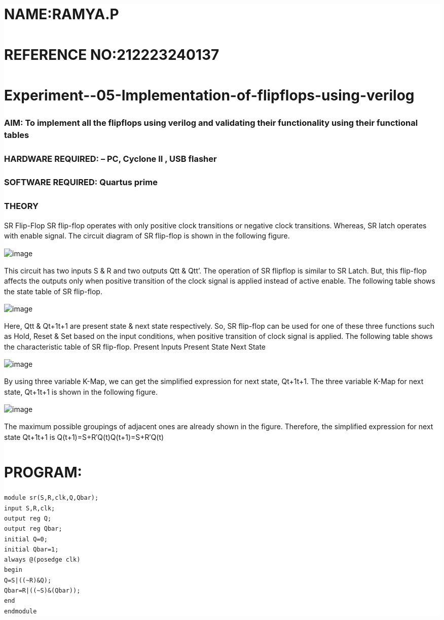 # NAME:RAMYA.P
# REFERENCE NO:212223240137


# Experiment--05-Implementation-of-flipflops-using-verilog
### AIM: To implement all the flipflops using verilog and validating their functionality using their functional tables
### HARDWARE REQUIRED:  – PC, Cyclone II , USB flasher
### SOFTWARE REQUIRED:   Quartus prime
### THEORY 
SR Flip-Flop
SR flip-flop operates with only positive clock transitions or negative clock transitions. Whereas, SR latch operates with enable signal. The circuit diagram of SR flip-flop is shown in the following figure.

![image](https://user-images.githubusercontent.com/36288975/167910294-bb550548-b1dc-4cba-9044-31d9037d476b.png)

 
This circuit has two inputs S & R and two outputs Qtt & Qtt’. The operation of SR flipflop is similar to SR Latch. But, this flip-flop affects the outputs only when positive transition of the clock signal is applied instead of active enable.
The following table shows the state table of SR flip-flop.


![image](https://user-images.githubusercontent.com/36288975/167910648-ced88e69-869c-42e2-9718-a285a3902446.png)


Here, Qtt & Qt+1t+1 are present state & next state respectively. So, SR flip-flop can be used for one of these three functions such as Hold, Reset & Set based on the input conditions, when positive transition of clock signal is applied. The following table shows the characteristic table of SR flip-flop.
Present Inputs	Present State	Next State


![image](https://user-images.githubusercontent.com/36288975/167908180-5fc9d589-1cb5-41f5-b2c8-927e04f5f387.png)

By using three variable K-Map, we can get the simplified expression for next state, Qt+1t+1. The three variable K-Map for next state, Qt+1t+1 is shown in the following figure.

![image](https://user-images.githubusercontent.com/36288975/167908214-25b30a54-db20-4bcb-9385-5f93a1982a09.png)

 
The maximum possible groupings of adjacent ones are already shown in the figure. Therefore, the simplified expression for next state Qt+1t+1 is
Q(t+1)=S+R′Q(t)Q(t+1)=S+R′Q(t)

# PROGRAM: 
    module sr(S,R,clk,Q,Qbar);
    input S,R,clk;
    output reg Q;
    output reg Qbar;
    initial Q=0;
    initial Qbar=1;
    always @(posedge clk)
    begin
    Q=S|((~R)&Q);
    Qbar=R|((~S)&(Qbar));
    end
    endmodule
